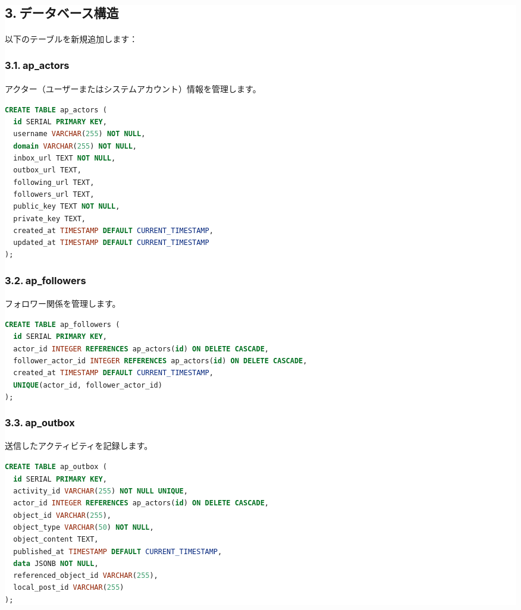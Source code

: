 ## 3. データベース構造

以下のテーブルを新規追加します：

### 3.1. ap_actors

アクター（ユーザーまたはシステムアカウント）情報を管理します。

```sql
CREATE TABLE ap_actors (
  id SERIAL PRIMARY KEY,
  username VARCHAR(255) NOT NULL,
  domain VARCHAR(255) NOT NULL,
  inbox_url TEXT NOT NULL,
  outbox_url TEXT,
  following_url TEXT,
  followers_url TEXT,
  public_key TEXT NOT NULL,
  private_key TEXT,
  created_at TIMESTAMP DEFAULT CURRENT_TIMESTAMP,
  updated_at TIMESTAMP DEFAULT CURRENT_TIMESTAMP
);
```

### 3.2. ap_followers

フォロワー関係を管理します。

```sql
CREATE TABLE ap_followers (
  id SERIAL PRIMARY KEY,
  actor_id INTEGER REFERENCES ap_actors(id) ON DELETE CASCADE,
  follower_actor_id INTEGER REFERENCES ap_actors(id) ON DELETE CASCADE,
  created_at TIMESTAMP DEFAULT CURRENT_TIMESTAMP,
  UNIQUE(actor_id, follower_actor_id)
);
```

### 3.3. ap_outbox

送信したアクティビティを記録します。

```sql
CREATE TABLE ap_outbox (
  id SERIAL PRIMARY KEY,
  activity_id VARCHAR(255) NOT NULL UNIQUE,
  actor_id INTEGER REFERENCES ap_actors(id) ON DELETE CASCADE,
  object_id VARCHAR(255),
  object_type VARCHAR(50) NOT NULL,
  object_content TEXT,
  published_at TIMESTAMP DEFAULT CURRENT_TIMESTAMP,
  data JSONB NOT NULL,
  referenced_object_id VARCHAR(255),
  local_post_id VARCHAR(255)
);
```
